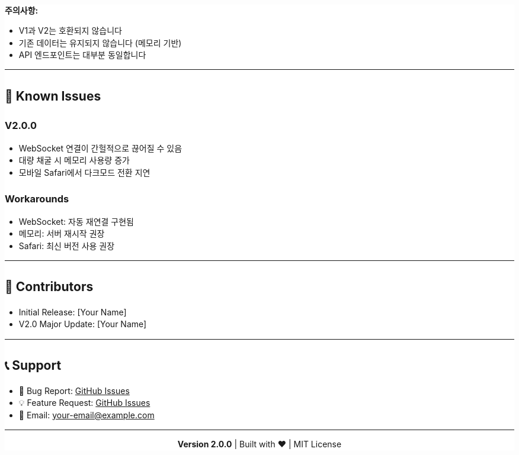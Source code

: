 **주의사항:**
- V1과 V2는 호환되지 않습니다
- 기존 데이터는 유지되지 않습니다 (메모리 기반)
- API 엔드포인트는 대부분 동일합니다

---

## 🐛 Known Issues

### V2.0.0
- WebSocket 연결이 간헐적으로 끊어질 수 있음
- 대량 채굴 시 메모리 사용량 증가
- 모바일 Safari에서 다크모드 전환 지연

### Workarounds
- WebSocket: 자동 재연결 구현됨
- 메모리: 서버 재시작 권장
- Safari: 최신 버전 사용 권장

---

## 🙏 Contributors

- Initial Release: [Your Name]
- V2.0 Major Update: [Your Name]

---

## 📞 Support

- 🐛 Bug Report: [GitHub Issues](https://github.com/your-repo/issues)
- 💡 Feature Request: [GitHub Issues](https://github.com/your-repo/issues)
- 📧 Email: your-email@example.com

---

<div align="center">

**Version 2.0.0** | Built with ❤️ | MIT License

</div>

